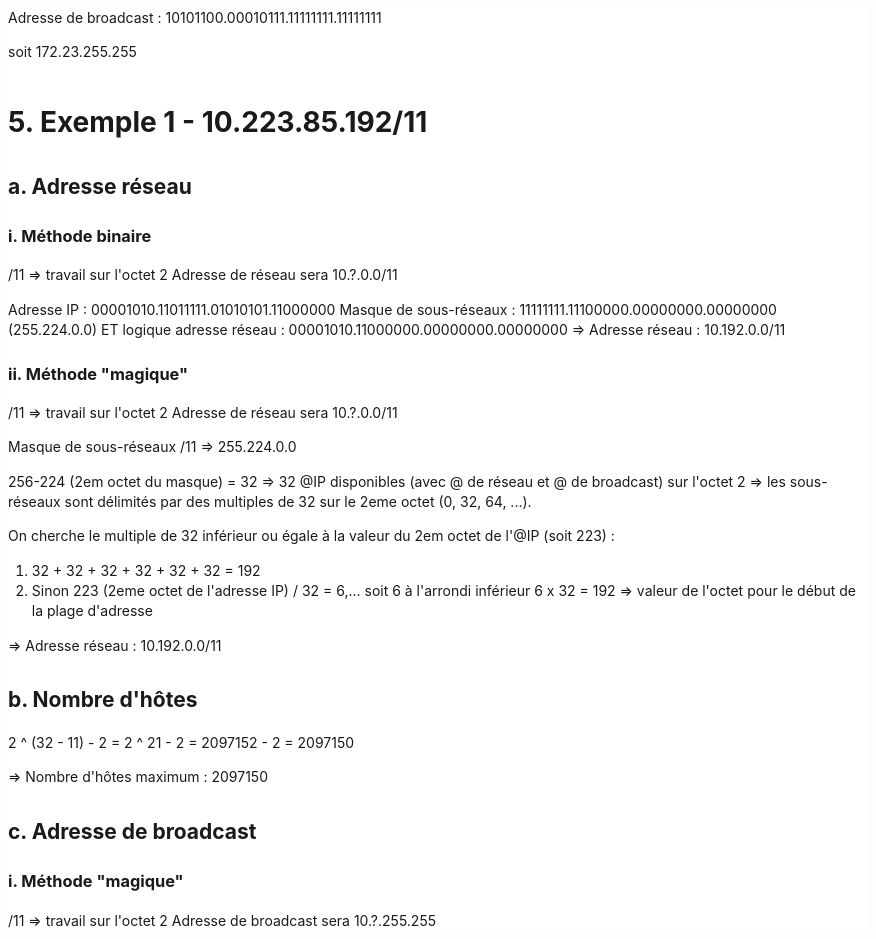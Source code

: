 Adresse de broadcast :   10101100.00010111.11111111.11111111

soit 172.23.255.255

# 5. Exemple 1 - 10.223.85.192/11

## a. Adresse réseau

### i. Méthode binaire

/11 => travail sur l'octet 2
Adresse de réseau sera 10.?.0.0/11

Adresse IP :                             00001010.11011111.01010101.11000000
Masque de sous-réseaux : 11111111.11100000.00000000.00000000 (255.224.0.0)
ET logique
adresse réseau :                    00001010.11000000.00000000.00000000
=> Adresse réseau : 10.192.0.0/11

### ii. Méthode "magique"

/11 => travail sur l'octet 2
Adresse de réseau sera 10.?.0.0/11

Masque de sous-réseaux /11 => 255.224.0.0

256-224 (2em octet du masque) = 32
=> 32 @IP disponibles (avec @ de réseau et @ de broadcast) sur l'octet 2
=> les sous-réseaux sont délimités par des multiples de 32 sur le 2eme octet (0, 32, 64, ...).

On cherche le multiple de 32 inférieur ou égale à la valeur du 2em octet de l'@IP (soit 223) :
1) 32 + 32 + 32 + 32 + 32 + 32 = 192
2) Sinon 223 (2eme octet de l'adresse IP) / 32 = 6,... soit 6 à l'arrondi inférieur
6 x 32 = 192 => valeur de l'octet pour le début de la plage d'adresse

=> Adresse réseau : 10.192.0.0/11

## b. Nombre d'hôtes

2 ^ (32 - 11) - 2
= 2 ^ 21 - 2
= 2097152 - 2
= 2097150

=> Nombre d'hôtes maximum : 2097150

## c. Adresse de broadcast

### i. Méthode "magique"

/11 => travail sur l'octet 2
Adresse de broadcast sera 10.?.255.255
